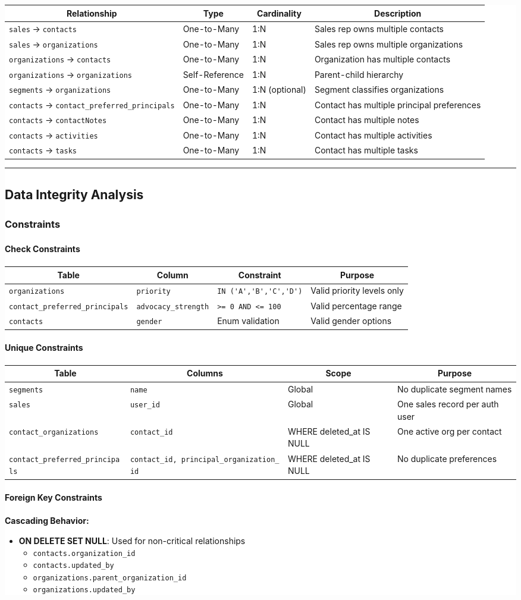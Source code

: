 | Relationship | Type | Cardinality | Description |
|-------------|------|-------------|-------------|
| `sales` → `contacts` | One-to-Many | 1:N | Sales rep owns multiple contacts |
| `sales` → `organizations` | One-to-Many | 1:N | Sales rep owns multiple organizations |
| `organizations` → `contacts` | One-to-Many | 1:N | Organization has multiple contacts |
| `organizations` → `organizations` | Self-Reference | 1:N | Parent-child hierarchy |
| `segments` → `organizations` | One-to-Many | 1:N (optional) | Segment classifies organizations |
| `contacts` → `contact_preferred_principals` | One-to-Many | 1:N | Contact has multiple principal preferences |
| `contacts` → `contactNotes` | One-to-Many | 1:N | Contact has multiple notes |
| `contacts` → `activities` | One-to-Many | 1:N | Contact has multiple activities |
| `contacts` → `tasks` | One-to-Many | 1:N | Contact has multiple tasks |

---

## Data Integrity Analysis

### Constraints

#### Check Constraints

| Table | Column | Constraint | Purpose |
|-------|--------|------------|---------|
| `organizations` | `priority` | `IN ('A','B','C','D')` | Valid priority levels only |
| `contact_preferred_principals` | `advocacy_strength` | `>= 0 AND <= 100` | Valid percentage range |
| `contacts` | `gender` | Enum validation | Valid gender options |

#### Unique Constraints

| Table | Columns | Scope | Purpose |
|-------|---------|-------|---------|
| `segments` | `name` | Global | No duplicate segment names |
| `sales` | `user_id` | Global | One sales record per auth user |
| `contact_organizations` | `contact_id` | WHERE deleted_at IS NULL | One active org per contact |
| `contact_preferred_principals` | `contact_id, principal_organization_id` | WHERE deleted_at IS NULL | No duplicate preferences |

#### Foreign Key Constraints

**Cascading Behavior:**

- **ON DELETE SET NULL**: Used for non-critical relationships
  - `contacts.organization_id`
  - `contacts.updated_by`
  - `organizations.parent_organization_id`
  - `organizations.updated_by`
